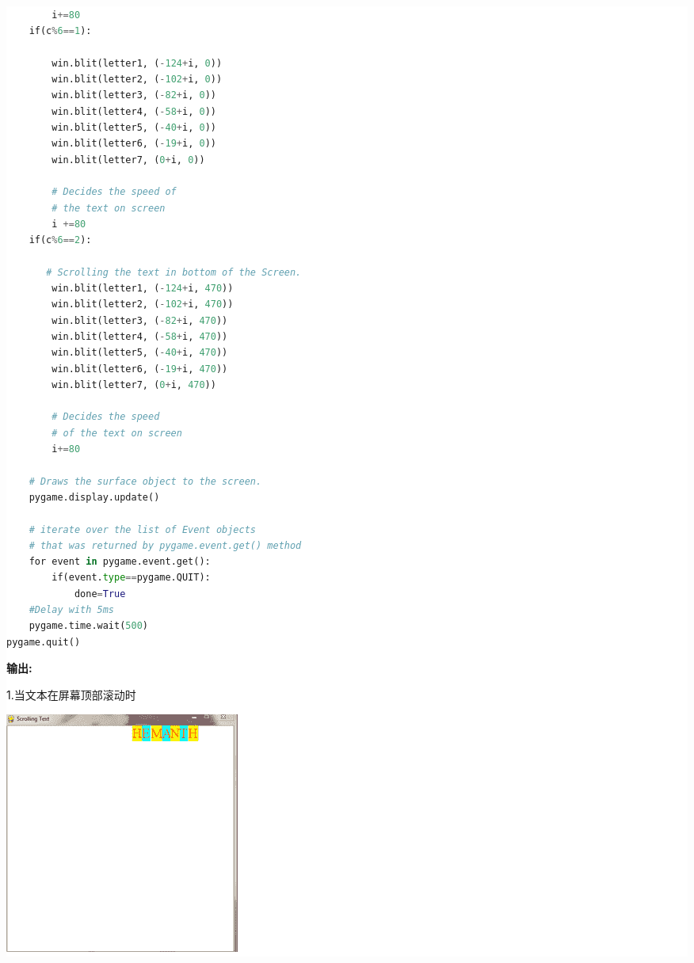 ```py
        i+=80  
    if(c%6==1):

        win.blit(letter1, (-124+i, 0))
        win.blit(letter2, (-102+i, 0))
        win.blit(letter3, (-82+i, 0))
        win.blit(letter4, (-58+i, 0))
        win.blit(letter5, (-40+i, 0))
        win.blit(letter6, (-19+i, 0))
        win.blit(letter7, (0+i, 0))

        # Decides the speed of
        # the text on screen
        i +=80   
    if(c%6==2):

       # Scrolling the text in bottom of the Screen.
        win.blit(letter1, (-124+i, 470))
        win.blit(letter2, (-102+i, 470))
        win.blit(letter3, (-82+i, 470))
        win.blit(letter4, (-58+i, 470))
        win.blit(letter5, (-40+i, 470))
        win.blit(letter6, (-19+i, 470))
        win.blit(letter7, (0+i, 470))

        # Decides the speed
        # of the text on screen
        i+=80

    # Draws the surface object to the screen.
    pygame.display.update()

    # iterate over the list of Event objects
    # that was returned by pygame.event.get() method
    for event in pygame.event.get():
        if(event.type==pygame.QUIT):
            done=True
    #Delay with 5ms
    pygame.time.wait(500)
pygame.quit()
```

**输出:**

1.当文本在屏幕顶部滚动时

![](img/ca2507a31d02852e1f60b546f78aa3f2.png)
